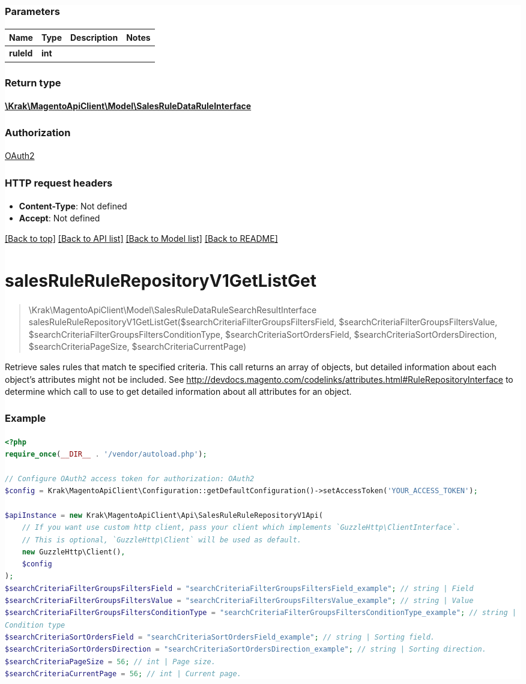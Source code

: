 ### Parameters

Name | Type | Description  | Notes
------------- | ------------- | ------------- | -------------
 **ruleId** | **int**|  |

### Return type

[**\Krak\MagentoApiClient\Model\SalesRuleDataRuleInterface**](../Model/SalesRuleDataRuleInterface.md)

### Authorization

[OAuth2](../../README.md#OAuth2)

### HTTP request headers

 - **Content-Type**: Not defined
 - **Accept**: Not defined

[[Back to top]](#) [[Back to API list]](../../README.md#documentation-for-api-endpoints) [[Back to Model list]](../../README.md#documentation-for-models) [[Back to README]](../../README.md)

# **salesRuleRuleRepositoryV1GetListGet**
> \Krak\MagentoApiClient\Model\SalesRuleDataRuleSearchResultInterface salesRuleRuleRepositoryV1GetListGet($searchCriteriaFilterGroupsFiltersField, $searchCriteriaFilterGroupsFiltersValue, $searchCriteriaFilterGroupsFiltersConditionType, $searchCriteriaSortOrdersField, $searchCriteriaSortOrdersDirection, $searchCriteriaPageSize, $searchCriteriaCurrentPage)



Retrieve sales rules that match te specified criteria. This call returns an array of objects, but detailed information about each object’s attributes might not be included. See http://devdocs.magento.com/codelinks/attributes.html#RuleRepositoryInterface to determine which call to use to get detailed information about all attributes for an object.

### Example
```php
<?php
require_once(__DIR__ . '/vendor/autoload.php');

// Configure OAuth2 access token for authorization: OAuth2
$config = Krak\MagentoApiClient\Configuration::getDefaultConfiguration()->setAccessToken('YOUR_ACCESS_TOKEN');

$apiInstance = new Krak\MagentoApiClient\Api\SalesRuleRuleRepositoryV1Api(
    // If you want use custom http client, pass your client which implements `GuzzleHttp\ClientInterface`.
    // This is optional, `GuzzleHttp\Client` will be used as default.
    new GuzzleHttp\Client(),
    $config
);
$searchCriteriaFilterGroupsFiltersField = "searchCriteriaFilterGroupsFiltersField_example"; // string | Field
$searchCriteriaFilterGroupsFiltersValue = "searchCriteriaFilterGroupsFiltersValue_example"; // string | Value
$searchCriteriaFilterGroupsFiltersConditionType = "searchCriteriaFilterGroupsFiltersConditionType_example"; // string | Condition type
$searchCriteriaSortOrdersField = "searchCriteriaSortOrdersField_example"; // string | Sorting field.
$searchCriteriaSortOrdersDirection = "searchCriteriaSortOrdersDirection_example"; // string | Sorting direction.
$searchCriteriaPageSize = 56; // int | Page size.
$searchCriteriaCurrentPage = 56; // int | Current page.
```